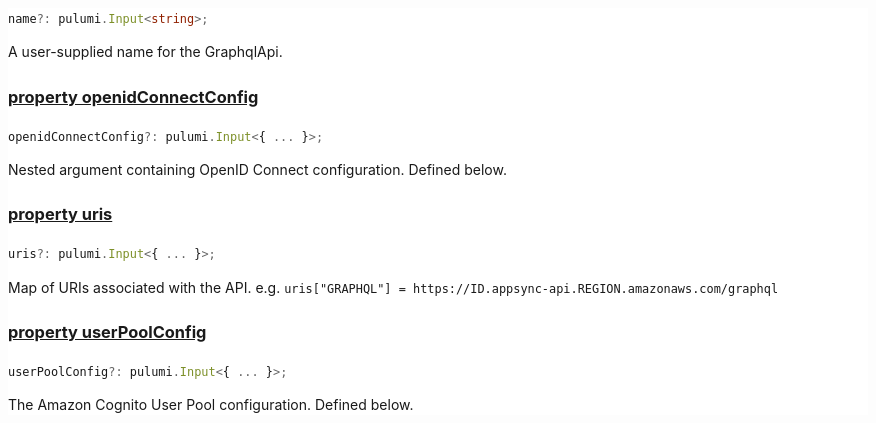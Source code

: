 ```typescript
name?: pulumi.Input<string>;
```


A user-supplied name for the GraphqlApi.

<h3 class="pdoc-member-header">
<a class="pdoc-child-name" href="https://github.com/pulumi/pulumi-aws/blob/master/sdk/nodejs/appsync/graphQLApi.ts#L111">property openidConnectConfig</a>
</h3>

```typescript
openidConnectConfig?: pulumi.Input<{ ... }>;
```


Nested argument containing OpenID Connect configuration. Defined below.

<h3 class="pdoc-member-header">
<a class="pdoc-child-name" href="https://github.com/pulumi/pulumi-aws/blob/master/sdk/nodejs/appsync/graphQLApi.ts#L115">property uris</a>
</h3>

```typescript
uris?: pulumi.Input<{ ... }>;
```


Map of URIs associated with the API. e.g. `uris["GRAPHQL"] = https://ID.appsync-api.REGION.amazonaws.com/graphql`

<h3 class="pdoc-member-header">
<a class="pdoc-child-name" href="https://github.com/pulumi/pulumi-aws/blob/master/sdk/nodejs/appsync/graphQLApi.ts#L119">property userPoolConfig</a>
</h3>

```typescript
userPoolConfig?: pulumi.Input<{ ... }>;
```


The Amazon Cognito User Pool configuration. Defined below.

